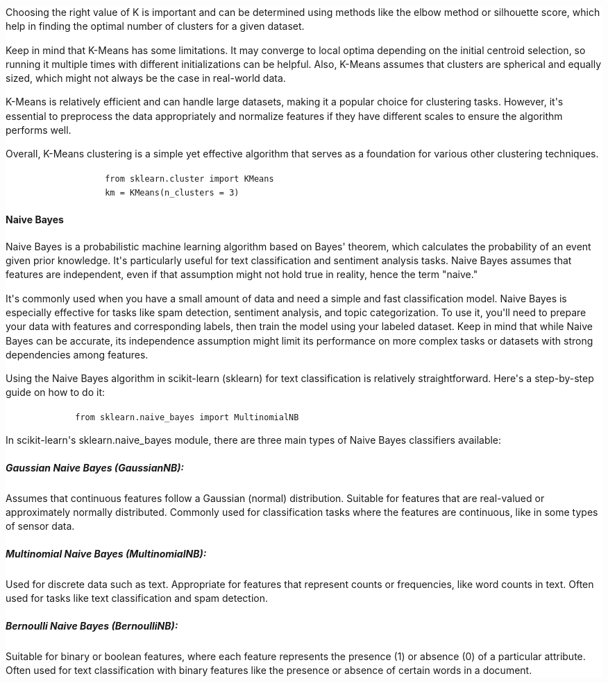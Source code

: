 Choosing the right value of K is important and can be determined using methods like the elbow method or silhouette score, which help in finding the optimal number of clusters for a given dataset.

Keep in mind that K-Means has some limitations. It may converge to local optima depending on the initial centroid selection, so running it multiple times with different initializations can be helpful. Also, K-Means assumes that clusters are spherical and equally sized, which might not always be the case in real-world data.

K-Means is relatively efficient and can handle large datasets, making it a popular choice for clustering tasks. However, it's essential to preprocess the data appropriately and normalize features if they have different scales to ensure the algorithm performs well.

Overall, K-Means clustering is a simple yet effective algorithm that serves as a foundation for various other clustering techniques.

                        from sklearn.cluster import KMeans
                        km = KMeans(n_clusters = 3)
                        
#### Naive Bayes
Naive Bayes is a probabilistic machine learning algorithm based on Bayes' theorem, which calculates the probability of an event given prior knowledge. It's particularly useful for text classification and sentiment analysis tasks. Naive Bayes assumes that features are independent, even if that assumption might not hold true in reality, hence the term "naive."

It's commonly used when you have a small amount of data and need a simple and fast classification model. Naive Bayes is especially effective for tasks like spam detection, sentiment analysis, and topic categorization. To use it, you'll need to prepare your data with features and corresponding labels, then train the model using your labeled dataset. Keep in mind that while Naive Bayes can be accurate, its independence assumption might limit its performance on more complex tasks or datasets with strong dependencies among features.

Using the Naive Bayes algorithm in scikit-learn (sklearn) for text classification is relatively straightforward. Here's a step-by-step guide on how to do it:


                  from sklearn.naive_bayes import MultinomialNB


In scikit-learn's sklearn.naive_bayes module, there are three main types of Naive Bayes classifiers available:

##### Gaussian Naive Bayes (GaussianNB):
Assumes that continuous features follow a Gaussian (normal) distribution.
Suitable for features that are real-valued or approximately normally distributed.
Commonly used for classification tasks where the features are continuous, like in some types of sensor data.
##### Multinomial Naive Bayes (MultinomialNB):
Used for discrete data such as text.
Appropriate for features that represent counts or frequencies, like word counts in text.
Often used for tasks like text classification and spam detection.

##### Bernoulli Naive Bayes (BernoulliNB):
Suitable for binary or boolean features, where each feature represents the presence (1) or absence (0) of a particular attribute.
Often used for text classification with binary features like the presence or absence of certain words in a document.
